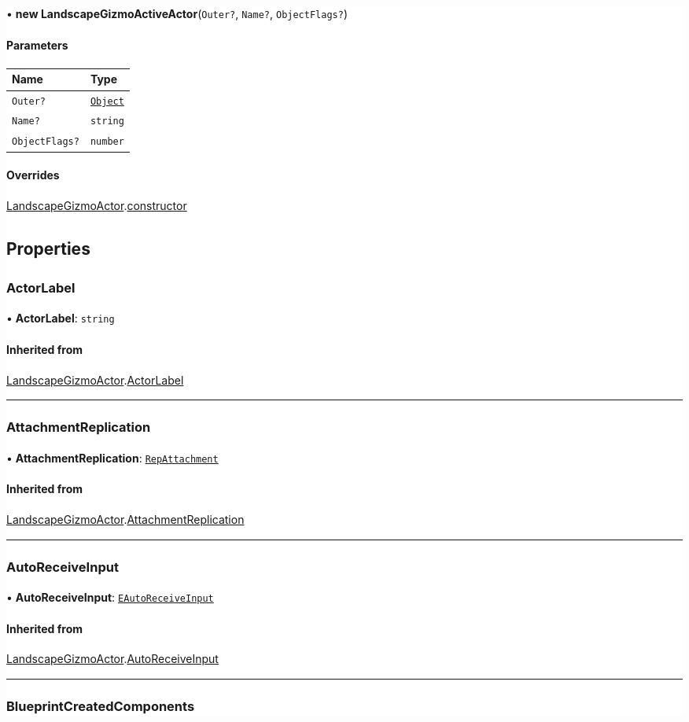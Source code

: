 • **new LandscapeGizmoActiveActor**(`Outer?`, `Name?`, `ObjectFlags?`)

#### Parameters

| Name | Type |
| :------ | :------ |
| `Outer?` | [`Object`](ue_ue.Object.md) |
| `Name?` | `string` |
| `ObjectFlags?` | `number` |

#### Overrides

[LandscapeGizmoActor](ue_ue.LandscapeGizmoActor.md).[constructor](ue_ue.LandscapeGizmoActor.md#constructor)

## Properties

### ActorLabel

• **ActorLabel**: `string`

#### Inherited from

[LandscapeGizmoActor](ue_ue.LandscapeGizmoActor.md).[ActorLabel](ue_ue.LandscapeGizmoActor.md#actorlabel)

___

### AttachmentReplication

• **AttachmentReplication**: [`RepAttachment`](ue_ue.RepAttachment.md)

#### Inherited from

[LandscapeGizmoActor](ue_ue.LandscapeGizmoActor.md).[AttachmentReplication](ue_ue.LandscapeGizmoActor.md#attachmentreplication)

___

### AutoReceiveInput

• **AutoReceiveInput**: [`EAutoReceiveInput`](../enums/ue_ue.EAutoReceiveInput.md)

#### Inherited from

[LandscapeGizmoActor](ue_ue.LandscapeGizmoActor.md).[AutoReceiveInput](ue_ue.LandscapeGizmoActor.md#autoreceiveinput)

___

### BlueprintCreatedComponents
